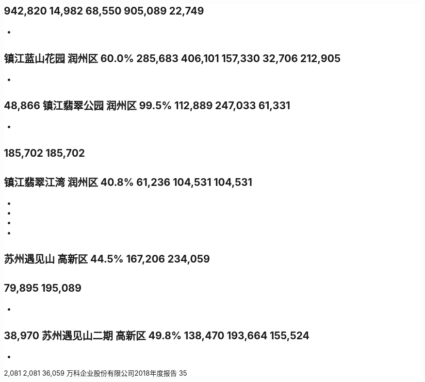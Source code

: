 942,820
14,982
68,550
905,089
22,749
-
-
镇江蓝山花园
润州区
60.0%
285,683
406,101
157,330
32,706
212,905
-
-
48,866
镇江翡翠公园
润州区
99.5%
112,889
247,033
61,331
-
-
185,702
185,702
-
镇江翡翠江湾
润州区
40.8%
61,236
104,531
104,531
-
-
-
-
-
苏州遇见山
高新区
44.5%
167,206
234,059
-
79,895
195,089
-
-
38,970
苏州遇见山二期
高新区
49.8%
138,470
193,664
155,524
-
-
2,081
2,081
36,059
万科企业股份有限公司2018年度报告
35